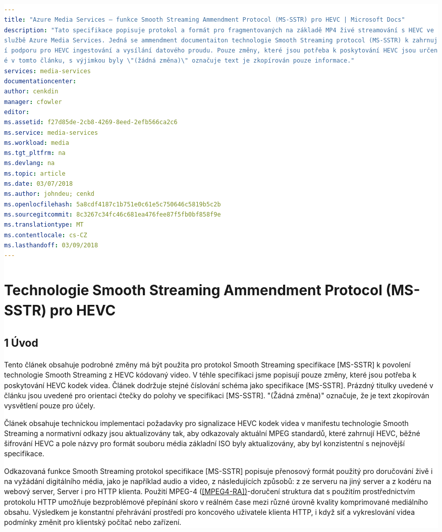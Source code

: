 ```yaml
---
title: "Azure Media Services – funkce Smooth Streaming Ammendment Protocol (MS-SSTR) pro HEVC | Microsoft Docs"
description: "Tato specifikace popisuje protokol a formát pro fragmentovaných na základě MP4 živé streamování s HEVC ve službě Azure Media Services. Jedná se ammendment documentaiton technologie Smooth Streaming protocol (MS-SSTR) k zahrnují podporu pro HEVC ingestování a vysílání datového proudu. Pouze změny, které jsou potřeba k poskytování HEVC jsou určené v tomto článku, s výjimkou byly \"(žádná změna)\" označuje text je zkopírován pouze informace."
services: media-services
documentationcenter: 
author: cenkdin
manager: cfowler
editor: 
ms.assetid: f27d85de-2cb8-4269-8eed-2efb566ca2c6
ms.service: media-services
ms.workload: media
ms.tgt_pltfrm: na
ms.devlang: na
ms.topic: article
ms.date: 03/07/2018
ms.author: johndeu; cenkd
ms.openlocfilehash: 5a8cdf4187c1b751e0c61e5c750646c5819b5c2b
ms.sourcegitcommit: 8c3267c34fc46c681ea476fee87f5fb0bf858f9e
ms.translationtype: MT
ms.contentlocale: cs-CZ
ms.lasthandoff: 03/09/2018
---
```

# <a name="smooth-streaming-protocol-ms-sstr-ammendment-for-hevc"></a>Technologie Smooth Streaming Ammendment Protocol (MS-SSTR) pro HEVC

## <a name="1-introduction"></a>1 Úvod 

Tento článek obsahuje podrobné změny má být použita pro protokol Smooth Streaming specifikace [MS-SSTR] k povolení technologie Smooth Streaming z HEVC kódovaný video. V téhle specifikaci jsme popisují pouze změny, které jsou potřeba k poskytování HEVC kodek videa. Článek dodržuje stejné číslování schéma jako specifikace [MS-SSTR]. Prázdný titulky uvedené v článku jsou uvedené pro orientaci čtečky do polohy ve specifikaci [MS-SSTR].  "(Žádná změna)" označuje, že je text zkopírován vysvětlení pouze pro účely.

Článek obsahuje technickou implementaci požadavky pro signalizace HEVC kodek videa v manifestu technologie Smooth Streaming a normativní odkazy jsou aktualizovány tak, aby odkazovaly aktuální MPEG standardů, které zahrnují HEVC, běžné šifrování HEVC a pole názvy pro formát souboru média základní ISO byly aktualizovány, aby byl konzistentní s nejnovější specifikace. 

Odkazovaná funkce Smooth Streaming protokol specifikace [MS-SSTR] popisuje přenosový formát použitý pro doručování živě i na vyžádání digitálního média, jako je například audio a video, z následujících způsobů: z ze serveru na jiný server a z kodéru na webový server, Server i pro HTTP klienta.
Použití MPEG-4 ([[MPEG4-RA])](http://go.microsoft.com/fwlink/?LinkId=327787)-doručení struktura dat s použitím prostřednictvím protokolu HTTP umožňuje bezproblémové přepínání skoro v reálném čase mezi různé úrovně kvality komprimované mediálního obsahu. Výsledkem je konstantní přehrávání prostředí pro koncového uživatele klienta HTTP, i když síť a vykreslování videa podmínky změnit pro klientský počítač nebo zařízení.


[image1]: ./media/media-services-fmp4-live-ingest-overview/media-services-image1.png
[image2]: ./media/media-services-fmp4-live-ingest-overview/media-services-image2.png
[image3]: ./media/media-services-fmp4-live-ingest-overview/media-services-image3.png
[image4]: ./media/media-services-fmp4-live-ingest-overview/media-services-image4.png
[image5]: ./media/media-services-fmp4-live-ingest-overview/media-services-image5.png
[image6]: ./media/media-services-fmp4-live-ingest-overview/media-services-image6.png
[image7]: ./media/media-services-fmp4-live-ingest-overview/media-services-image7.png
